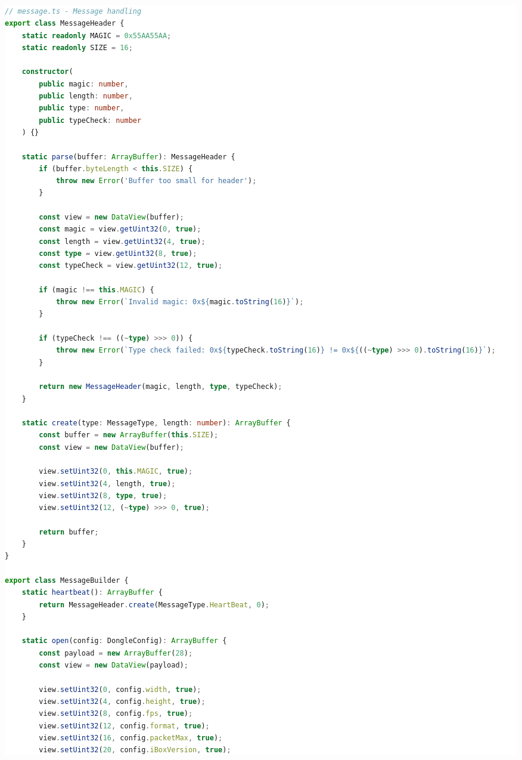 ```typescript
// message.ts - Message handling
export class MessageHeader {
    static readonly MAGIC = 0x55AA55AA;
    static readonly SIZE = 16;
    
    constructor(
        public magic: number,
        public length: number,
        public type: number,
        public typeCheck: number
    ) {}
    
    static parse(buffer: ArrayBuffer): MessageHeader {
        if (buffer.byteLength < this.SIZE) {
            throw new Error('Buffer too small for header');
        }
        
        const view = new DataView(buffer);
        const magic = view.getUint32(0, true);
        const length = view.getUint32(4, true);
        const type = view.getUint32(8, true);
        const typeCheck = view.getUint32(12, true);
        
        if (magic !== this.MAGIC) {
            throw new Error(`Invalid magic: 0x${magic.toString(16)}`);
        }
        
        if (typeCheck !== ((~type) >>> 0)) {
            throw new Error(`Type check failed: 0x${typeCheck.toString(16)} != 0x${((~type) >>> 0).toString(16)}`);
        }
        
        return new MessageHeader(magic, length, type, typeCheck);
    }
    
    static create(type: MessageType, length: number): ArrayBuffer {
        const buffer = new ArrayBuffer(this.SIZE);
        const view = new DataView(buffer);
        
        view.setUint32(0, this.MAGIC, true);
        view.setUint32(4, length, true);
        view.setUint32(8, type, true);
        view.setUint32(12, (~type) >>> 0, true);
        
        return buffer;
    }
}

export class MessageBuilder {
    static heartbeat(): ArrayBuffer {
        return MessageHeader.create(MessageType.HeartBeat, 0);
    }
    
    static open(config: DongleConfig): ArrayBuffer {
        const payload = new ArrayBuffer(28);
        const view = new DataView(payload);
        
        view.setUint32(0, config.width, true);
        view.setUint32(4, config.height, true);
        view.setUint32(8, config.fps, true);
        view.setUint32(12, config.format, true);
        view.setUint32(16, config.packetMax, true);
        view.setUint32(20, config.iBoxVersion, true);
```